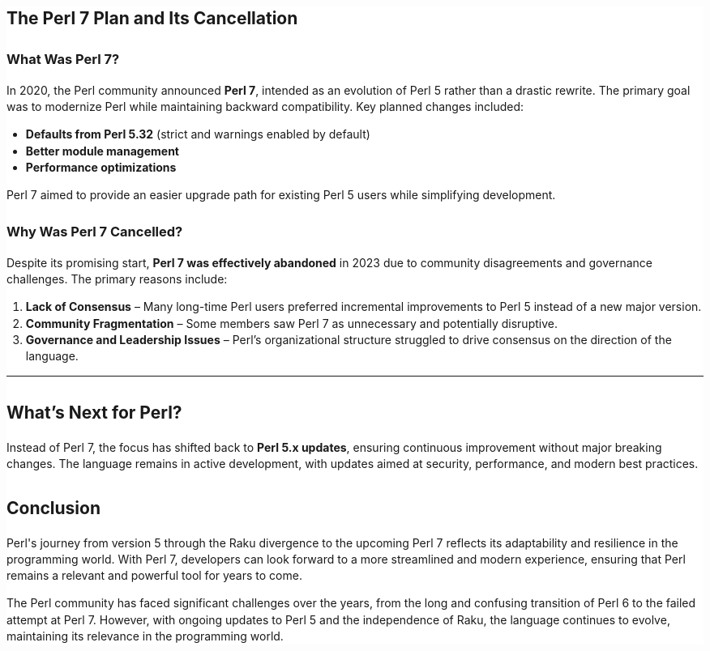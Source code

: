 ## The Perl 7 Plan and Its Cancellation

### What Was Perl 7?
In 2020, the Perl community announced **Perl 7**, intended as an evolution of Perl 5 rather than a drastic rewrite. The primary goal was to modernize Perl while maintaining backward compatibility. Key planned changes included:
- **Defaults from Perl 5.32** (strict and warnings enabled by default)
- **Better module management**
- **Performance optimizations**

Perl 7 aimed to provide an easier upgrade path for existing Perl 5 users while simplifying development.

### Why Was Perl 7 Cancelled?
Despite its promising start, **Perl 7 was effectively abandoned** in 2023 due to community disagreements and governance challenges. The primary reasons include:

1. **Lack of Consensus** – Many long-time Perl users preferred incremental improvements to Perl 5 instead of a new major version.
2. **Community Fragmentation** – Some members saw Perl 7 as unnecessary and potentially disruptive.
3. **Governance and Leadership Issues** – Perl’s organizational structure struggled to drive consensus on the direction of the language.

---

## What’s Next for Perl?
Instead of Perl 7, the focus has shifted back to **Perl 5.x updates**, ensuring continuous improvement without major breaking changes. The language remains in active development, with updates aimed at security, performance, and modern best practices.


## Conclusion

Perl's journey from version 5 through the Raku divergence to the upcoming Perl 7 reflects its adaptability and resilience in the programming world. With Perl 7, developers can look forward to a more streamlined and modern experience, ensuring that Perl remains a relevant and powerful tool for years to come.

The Perl community has faced significant challenges over the years, from the long and confusing transition of Perl 6 to the failed attempt at Perl 7. However, with ongoing updates to Perl 5 and the independence of Raku, the language continues to evolve, maintaining its relevance in the programming world.
